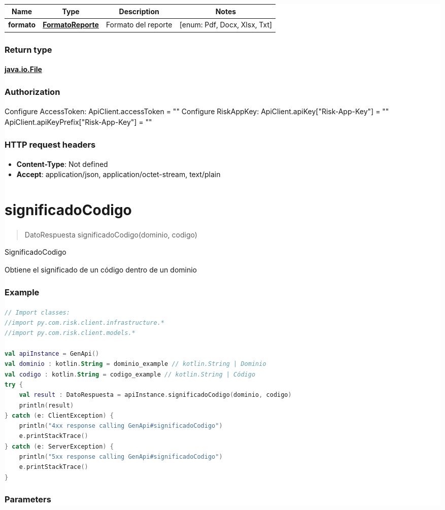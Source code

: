 Name | Type | Description  | Notes
------------- | ------------- | ------------- | -------------
 **formato** | [**FormatoReporte**](.md)| Formato del reporte | [enum: Pdf, Docx, Xlsx, Txt]

### Return type

[**java.io.File**](java.io.File.md)

### Authorization


Configure AccessToken:
    ApiClient.accessToken = ""
Configure RiskAppKey:
    ApiClient.apiKey["Risk-App-Key"] = ""
    ApiClient.apiKeyPrefix["Risk-App-Key"] = ""

### HTTP request headers

 - **Content-Type**: Not defined
 - **Accept**: application/json, application/octet-stream, text/plain

<a name="significadoCodigo"></a>
# **significadoCodigo**
> DatoRespuesta significadoCodigo(dominio, codigo)

SignificadoCodigo

Obtiene el significado de un código dentro de un dominio

### Example
```kotlin
// Import classes:
//import py.com.risk.client.infrastructure.*
//import py.com.risk.client.models.*

val apiInstance = GenApi()
val dominio : kotlin.String = dominio_example // kotlin.String | Dominio
val codigo : kotlin.String = codigo_example // kotlin.String | Código
try {
    val result : DatoRespuesta = apiInstance.significadoCodigo(dominio, codigo)
    println(result)
} catch (e: ClientException) {
    println("4xx response calling GenApi#significadoCodigo")
    e.printStackTrace()
} catch (e: ServerException) {
    println("5xx response calling GenApi#significadoCodigo")
    e.printStackTrace()
}
```

### Parameters
